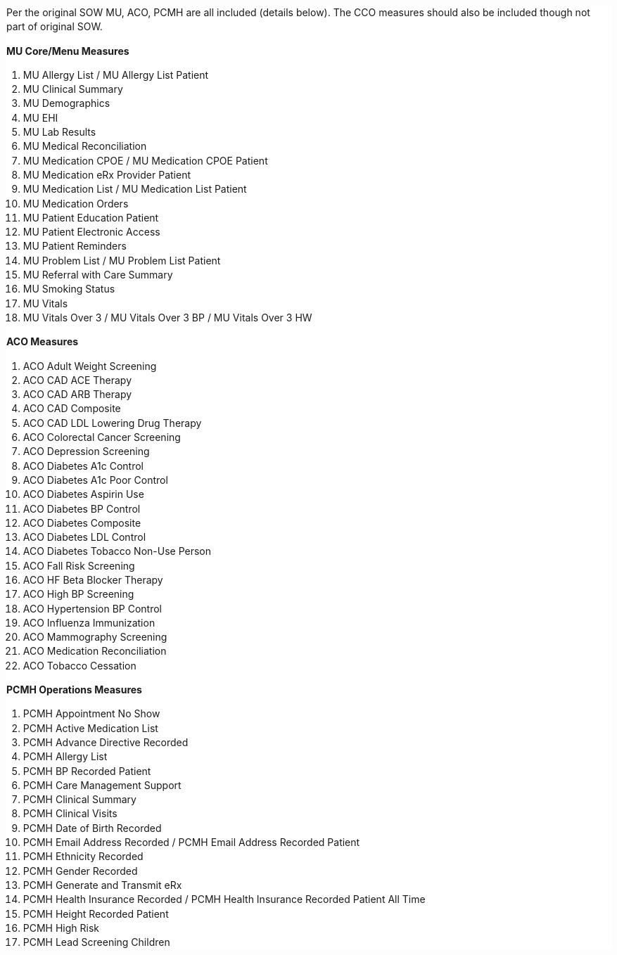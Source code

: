 Per the original SOW MU, ACO, PCMH are all included (details below). The CCO measures should also be included though not part of original SOW.

**MU Core/Menu Measures**  
1. MU Allergy List / MU Allergy List Patient  
2. MU Clinical Summary  
3. MU Demographics  
4. MU EHI  
5. MU Lab Results  
6. MU Medical Reconciliation  
7. MU Medication CPOE / MU Medication CPOE Patient  
8. MU Medication eRx Provider Patient  
9. MU Medication List / MU Medication List Patient  
10. MU Medication Orders  
11. MU Patient Education Patient  
12. MU Patient Electronic Access  
13. MU Patient Reminders  
14. MU Problem List / MU Problem List Patient  
15. MU Referral with Care Summary  
16. MU Smoking Status  
17. MU Vitals  
18. MU Vitals Over 3 / MU Vitals Over 3 BP / MU Vitals Over 3 HW 
 
**ACO Measures**  
1. ACO Adult Weight Screening  
2. ACO CAD ACE Therapy  
3. ACO CAD ARB Therapy  
4. ACO CAD Composite  
5. ACO CAD LDL Lowering Drug Therapy  
6. ACO Colorectal Cancer Screening  
7. ACO Depression Screening  
8. ACO Diabetes A1c Control  
9. ACO Diabetes A1c Poor Control  
10. ACO Diabetes Aspirin Use  
11. ACO Diabetes BP Control  
12. ACO Diabetes Composite  
13. ACO Diabetes LDL Control  
14. ACO Diabetes Tobacco Non-Use Person  
15. ACO Fall Risk Screening  
16. ACO HF Beta Blocker Therapy  
17. ACO High BP Screening  
18. ACO Hypertension BP Control  
19. ACO Influenza Immunization  
20. ACO Mammography Screening  
21. ACO Medication Reconciliation  
22. ACO Tobacco Cessation  

**PCMH Operations Measures**  
1. PCMH Appointment No Show  
2. PCMH Active Medication List  
3. PCMH Advance Directive Recorded  
4. PCMH Allergy List  
5. PCMH BP Recorded Patient  
6. PCMH Care Management Support  
7. PCMH Clinical Summary  
8. PCMH Clinical Visits  
9. PCMH Date of Birth Recorded  
10. PCMH Email Address Recorded / PCMH Email Address Recorded Patient  
11. PCMH Ethnicity Recorded  
12. PCMH Gender Recorded  
13. PCMH Generate and Transmit eRx  
14. PCMH Health Insurance Recorded / PCMH Health Insurance Recorded Patient All Time  
15. PCMH Height Recorded Patient  
16. PCMH High Risk  
17. PCMH Lead Screening Children  